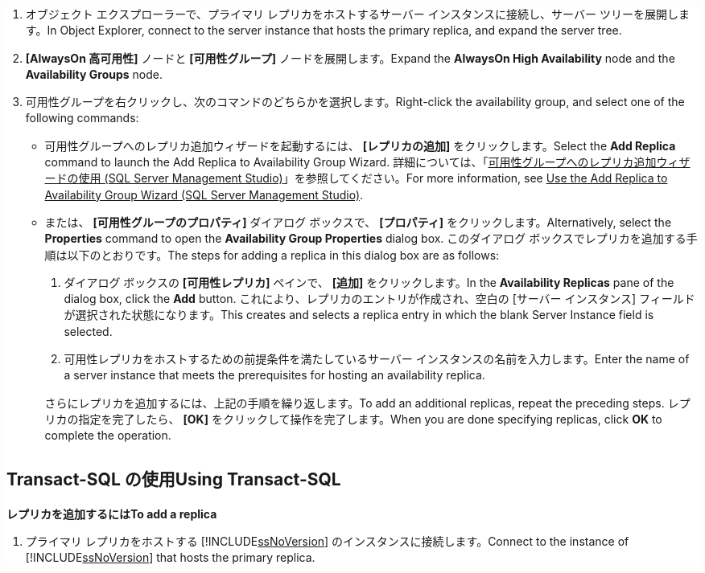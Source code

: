 1.  <span data-ttu-id="73915-122">オブジェクト エクスプローラーで、プライマリ レプリカをホストするサーバー インスタンスに接続し、サーバー ツリーを展開します。</span><span class="sxs-lookup"><span data-stu-id="73915-122">In Object Explorer, connect to the server instance that hosts the primary replica, and expand the server tree.</span></span>  
  
2.  <span data-ttu-id="73915-123">**[AlwaysOn 高可用性]** ノードと **[可用性グループ]** ノードを展開します。</span><span class="sxs-lookup"><span data-stu-id="73915-123">Expand the **AlwaysOn High Availability** node and the **Availability Groups** node.</span></span>  
  
3.  <span data-ttu-id="73915-124">可用性グループを右クリックし、次のコマンドのどちらかを選択します。</span><span class="sxs-lookup"><span data-stu-id="73915-124">Right-click the availability group, and select one of the following commands:</span></span>  
  
    -   <span data-ttu-id="73915-125">可用性グループへのレプリカ追加ウィザードを起動するには、 **[レプリカの追加]** をクリックします。</span><span class="sxs-lookup"><span data-stu-id="73915-125">Select the **Add Replica** command to launch the Add Replica to Availability Group Wizard.</span></span> <span data-ttu-id="73915-126">詳細については、「[可用性グループへのレプリカ追加ウィザードの使用 &#40;SQL Server Management Studio&#41;](use-the-add-replica-to-availability-group-wizard-sql-server-management-studio.md)」を参照してください。</span><span class="sxs-lookup"><span data-stu-id="73915-126">For more information, see [Use the Add Replica to Availability Group Wizard &#40;SQL Server Management Studio&#41;](use-the-add-replica-to-availability-group-wizard-sql-server-management-studio.md).</span></span>  
  
    -   <span data-ttu-id="73915-127">または、 **[可用性グループのプロパティ]** ダイアログ ボックスで、 **[プロパティ]** をクリックします。</span><span class="sxs-lookup"><span data-stu-id="73915-127">Alternatively, select the **Properties** command to open the **Availability Group Properties** dialog box.</span></span> <span data-ttu-id="73915-128">このダイアログ ボックスでレプリカを追加する手順は以下のとおりです。</span><span class="sxs-lookup"><span data-stu-id="73915-128">The steps for adding a replica in this dialog box are as follows:</span></span>  
  
        1.  <span data-ttu-id="73915-129">ダイアログ ボックスの **[可用性レプリカ]** ペインで、 **[追加]** をクリックします。</span><span class="sxs-lookup"><span data-stu-id="73915-129">In the **Availability Replicas** pane of the dialog box, click the **Add** button.</span></span> <span data-ttu-id="73915-130">これにより、レプリカのエントリが作成され、空白の [サーバー インスタンス] フィールドが選択された状態になります。</span><span class="sxs-lookup"><span data-stu-id="73915-130">This creates and selects a replica entry in which the blank Server Instance field is selected.</span></span>  
  
        2.  <span data-ttu-id="73915-131">可用性レプリカをホストするための前提条件を満たしているサーバー インスタンスの名前を入力します。</span><span class="sxs-lookup"><span data-stu-id="73915-131">Enter the name of a server instance that meets the prerequisites for hosting an availability replica.</span></span>  
  
         <span data-ttu-id="73915-132">さらにレプリカを追加するには、上記の手順を繰り返します。</span><span class="sxs-lookup"><span data-stu-id="73915-132">To add an additional replicas, repeat the preceding steps.</span></span> <span data-ttu-id="73915-133">レプリカの指定を完了したら、 **[OK]** をクリックして操作を完了します。</span><span class="sxs-lookup"><span data-stu-id="73915-133">When you are done specifying replicas, click **OK** to complete the operation.</span></span>  
  
##  <a name="using-transact-sql"></a><a name="TsqlProcedure"></a> <span data-ttu-id="73915-134">Transact-SQL の使用</span><span class="sxs-lookup"><span data-stu-id="73915-134">Using Transact-SQL</span></span>  
 <span data-ttu-id="73915-135">**レプリカを追加するには**</span><span class="sxs-lookup"><span data-stu-id="73915-135">**To add a replica**</span></span>  
  
1.  <span data-ttu-id="73915-136">プライマリ レプリカをホストする [!INCLUDE[ssNoVersion](../../../includes/ssnoversion-md.md)] のインスタンスに接続します。</span><span class="sxs-lookup"><span data-stu-id="73915-136">Connect to the instance of [!INCLUDE[ssNoVersion](../../../includes/ssnoversion-md.md)] that hosts the primary replica.</span></span>  
  